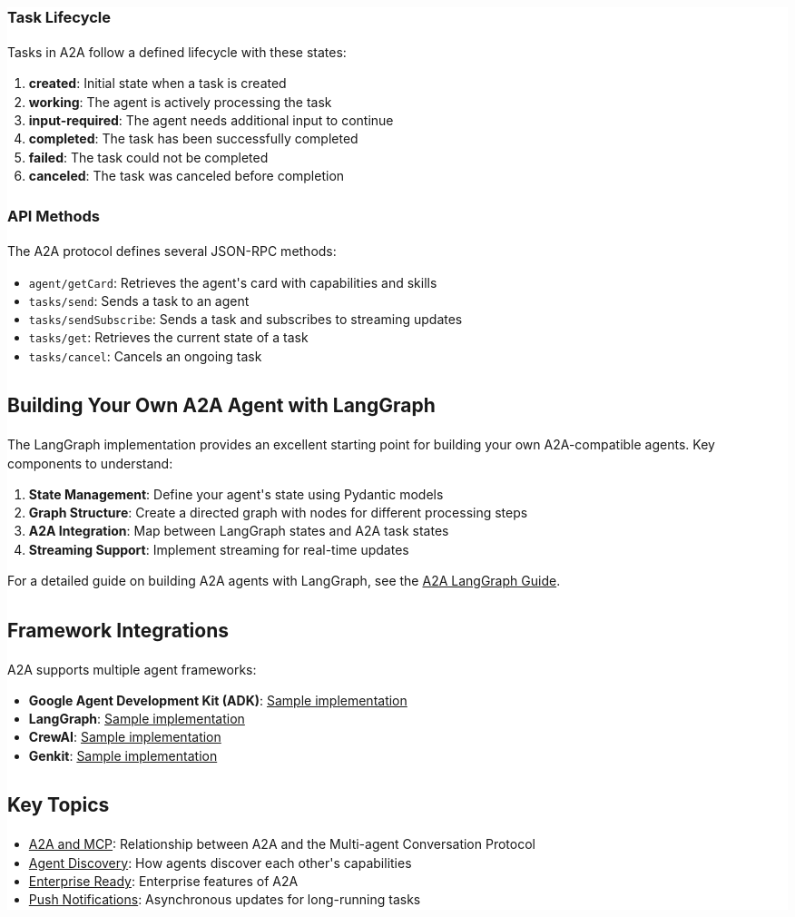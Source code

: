 ### Task Lifecycle

Tasks in A2A follow a defined lifecycle with these states:

1. **created**: Initial state when a task is created
2. **working**: The agent is actively processing the task
3. **input-required**: The agent needs additional input to continue
4. **completed**: The task has been successfully completed
5. **failed**: The task could not be completed
6. **canceled**: The task was canceled before completion

### API Methods

The A2A protocol defines several JSON-RPC methods:

- `agent/getCard`: Retrieves the agent's card with capabilities and skills
- `tasks/send`: Sends a task to an agent
- `tasks/sendSubscribe`: Sends a task and subscribes to streaming updates
- `tasks/get`: Retrieves the current state of a task
- `tasks/cancel`: Cancels an ongoing task

## Building Your Own A2A Agent with LangGraph

The LangGraph implementation provides an excellent starting point for building your own A2A-compatible agents. Key components to understand:

1. **State Management**: Define your agent's state using Pydantic models
2. **Graph Structure**: Create a directed graph with nodes for different processing steps
3. **A2A Integration**: Map between LangGraph states and A2A task states
4. **Streaming Support**: Implement streaming for real-time updates

For a detailed guide on building A2A agents with LangGraph, see the [A2A LangGraph Guide](A2A_LangGraph_Guide.md).

## Framework Integrations

A2A supports multiple agent frameworks:

- **Google Agent Development Kit (ADK)**: [Sample implementation](https://github.com/google/A2A/tree/main/samples/python/agents/google_adk)
- **LangGraph**: [Sample implementation](https://github.com/google/A2A/tree/main/samples/python/agents/langgraph)
- **CrewAI**: [Sample implementation](https://github.com/google/A2A/tree/main/samples/python/agents/crewai)
- **Genkit**: [Sample implementation](https://github.com/google/A2A/tree/main/samples/js/src/agents)

## Key Topics

- [A2A and MCP](https://google.github.io/A2A/#/topics/a2a_and_mcp.md): Relationship between A2A and the Multi-agent Conversation Protocol
- [Agent Discovery](https://google.github.io/A2A/#/topics/agent_discovery.md): How agents discover each other's capabilities
- [Enterprise Ready](https://google.github.io/A2A/#/topics/enterprise_ready.md): Enterprise features of A2A
- [Push Notifications](https://google.github.io/A2A/#/topics/push_notifications.md): Asynchronous updates for long-running tasks
